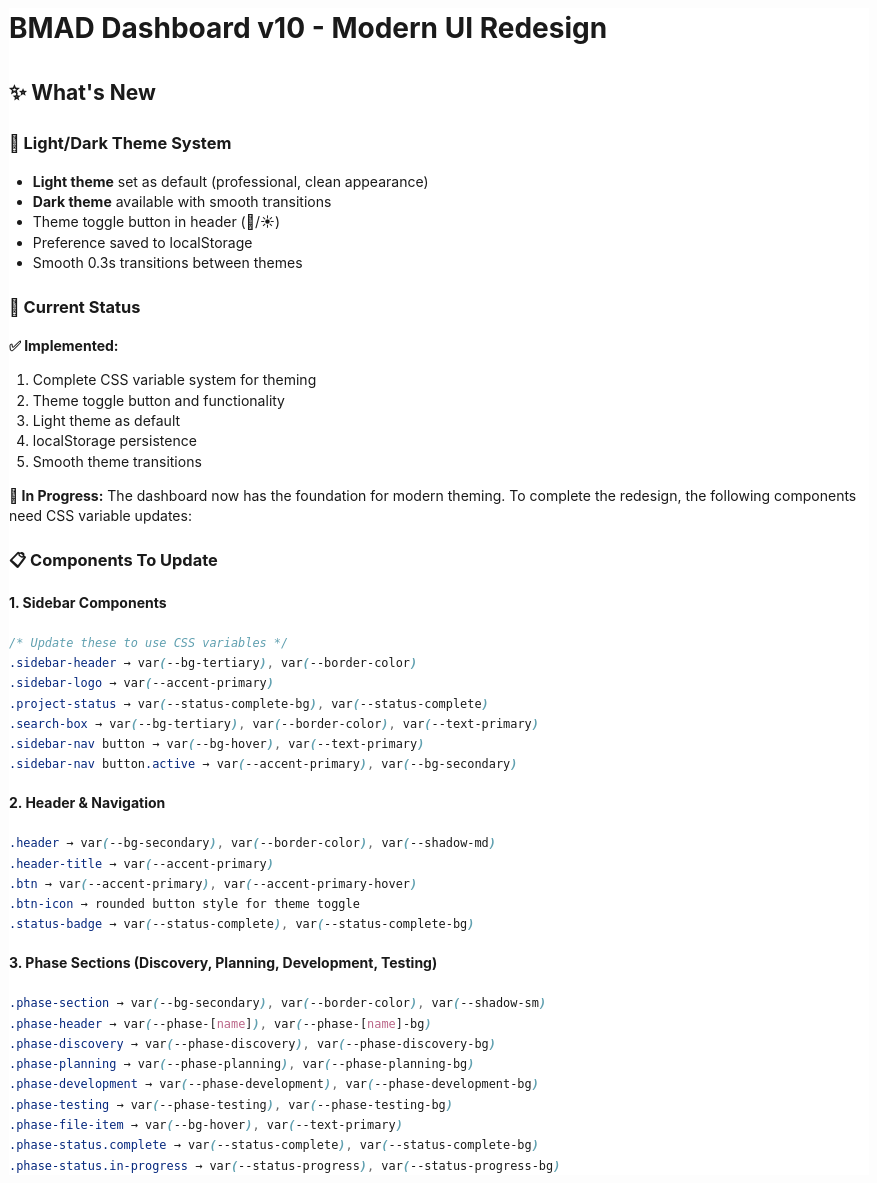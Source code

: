 # BMAD Dashboard v10 - Modern UI Redesign

## ✨ What's New

### 🎨 Light/Dark Theme System
- **Light theme** set as default (professional, clean appearance)
- **Dark theme** available with smooth transitions
- Theme toggle button in header (🌙/☀️)
- Preference saved to localStorage
- Smooth 0.3s transitions between themes

### 🎯 Current Status

**✅ Implemented:**
1. Complete CSS variable system for theming
2. Theme toggle button and functionality
3. Light theme as default
4. localStorage persistence
5. Smooth theme transitions

**🔄 In Progress:**
The dashboard now has the foundation for modern theming. To complete the redesign, the following components need CSS variable updates:

### 📋 Components To Update

#### 1. Sidebar Components
```css
/* Update these to use CSS variables */
.sidebar-header → var(--bg-tertiary), var(--border-color)
.sidebar-logo → var(--accent-primary)
.project-status → var(--status-complete-bg), var(--status-complete)
.search-box → var(--bg-tertiary), var(--border-color), var(--text-primary)
.sidebar-nav button → var(--bg-hover), var(--text-primary)
.sidebar-nav button.active → var(--accent-primary), var(--bg-secondary)
```

#### 2. Header & Navigation
```css
.header → var(--bg-secondary), var(--border-color), var(--shadow-md)
.header-title → var(--accent-primary)
.btn → var(--accent-primary), var(--accent-primary-hover)
.btn-icon → rounded button style for theme toggle
.status-badge → var(--status-complete), var(--status-complete-bg)
```

#### 3. Phase Sections (Discovery, Planning, Development, Testing)
```css
.phase-section → var(--bg-secondary), var(--border-color), var(--shadow-sm)
.phase-header → var(--phase-[name]), var(--phase-[name]-bg)
.phase-discovery → var(--phase-discovery), var(--phase-discovery-bg)
.phase-planning → var(--phase-planning), var(--phase-planning-bg)
.phase-development → var(--phase-development), var(--phase-development-bg)
.phase-testing → var(--phase-testing), var(--phase-testing-bg)
.phase-file-item → var(--bg-hover), var(--text-primary)
.phase-status.complete → var(--status-complete), var(--status-complete-bg)
.phase-status.in-progress → var(--status-progress), var(--status-progress-bg)
```
